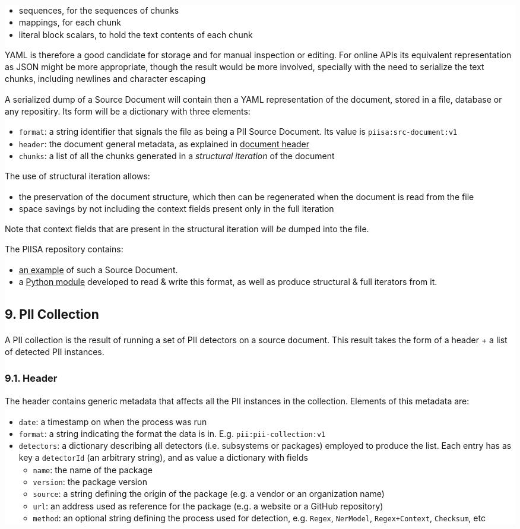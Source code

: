  * sequences, for the sequences of chunks
 * mappings, for each chunk
 * literal block scalars, to hold the text contents of each chunk

YAML is therefore a good candidate for storage and for manual inspection or editing. For online APIs its equivalent representation as JSON might be more appropriate, though the result would be more involved, specially with the need to serialize the text chunks, including newlines and character escaping

A serialized dump of a Source Document will contain then a YAML representation
of the document, stored in a file, database or any repositiry. Its form will
be a dictionary with three elements:

 * `format`: a string identifier that signals the file as being a PII Source
   Document. Its value is `piisa:src-document:v1`
 * `header`: the document general metadata, as explained in [document header](#document-header)
 * `chunks`: a list of all the chunks generated in a _structural iteration_ of
   the document

The use of structural iteration allows:

 - the preservation of the document structure, which then can be regenerated
   when the document is read from the file
 - space savings by not including the context fields present only in the full
   iteration

Note that context fields that are present in the structural iteration will _be_
dumped into the file.

The PIISA repository contains:

* [an example](https://github.com/piisa/pii-data/blob/main/test/data/doc-example.yaml) of such a Source Document.
* a [Python module](https://github.com/piisa/pii-data) developed to read &
write this format, as well as produce structural & full iterators from it.


## 9. PII Collection

A PII collection is the result of running a set of PII detectors on a source document. This result takes the form of a header + a list of detected PII instances.

### 9.1. Header

The header contains generic metadata that affects all the PII instances in the collection. Elements of this metadata are:

* `date`: a timestamp on when the process was run
* `format`: a string indicating the format the data is in. E.g. `pii:pii-collection:v1`
* `detectors`: a dictionary describing all detectors (i.e. subsystems or packages) employed to produce the list. Each entry has as key a `detectorId` (an arbitrary string), and as value a dictionary with fields
  - `name`: the name of the package
  - `version`: the package version
  - `source`: a string defining the origin of the package (e.g. a vendor or an organization name)
  - `url`: an address used as reference for the package (e.g. a website or a GitHub repository)
  - `method`: an optional string defining the process used for detection, e.g. `Regex`, `NerModel`, `Regex+Context`, `Checksum`, etc
